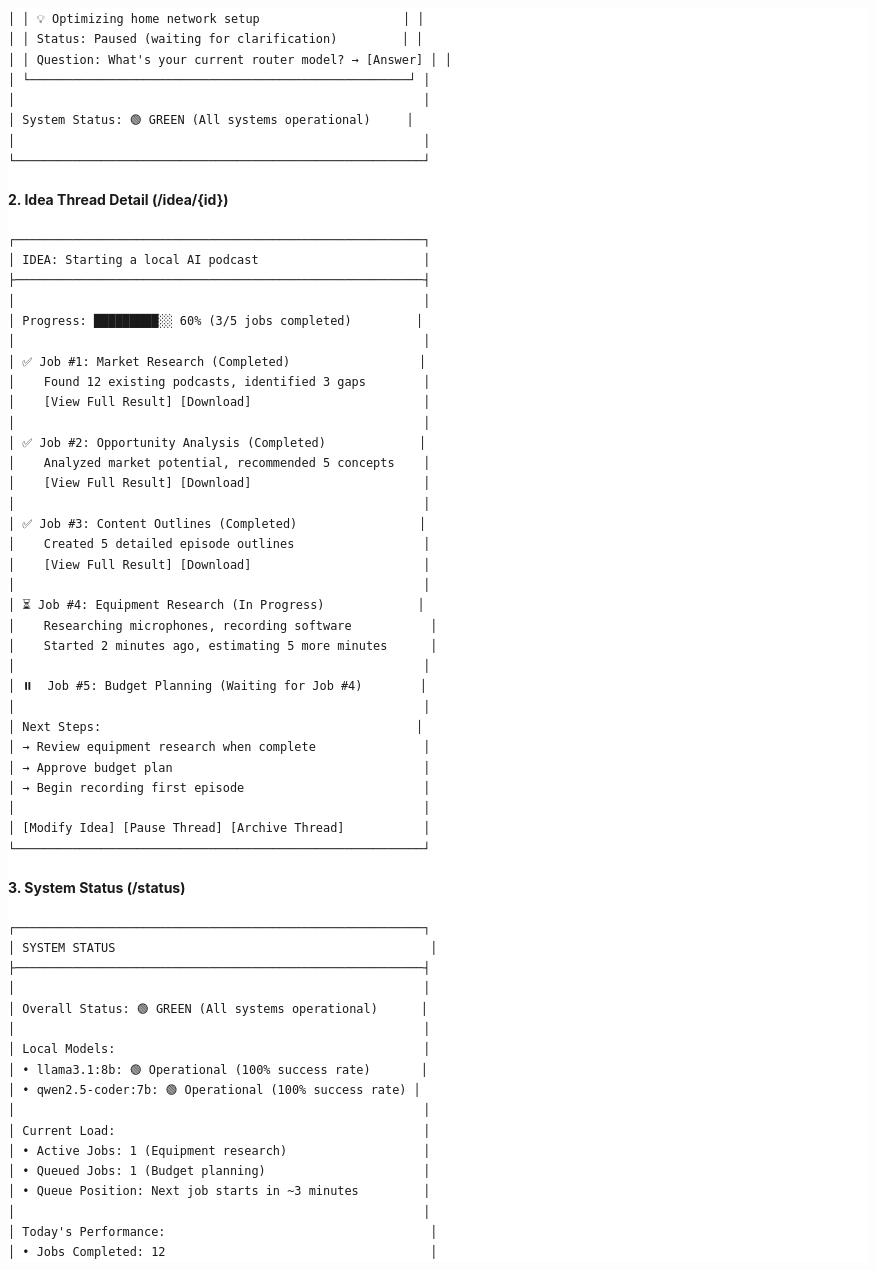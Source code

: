 ```
│ │ 💡 Optimizing home network setup                    │ │
│ │ Status: Paused (waiting for clarification)         │ │
│ │ Question: What's your current router model? → [Answer] │ │
│ └─────────────────────────────────────────────────────┘ │
│                                                         │
│ System Status: 🟢 GREEN (All systems operational)     │
│                                                         │
└─────────────────────────────────────────────────────────┘
```

#### 2. Idea Thread Detail (/idea/{id})
```
┌─────────────────────────────────────────────────────────┐
│ IDEA: Starting a local AI podcast                       │
├─────────────────────────────────────────────────────────┤
│                                                         │
│ Progress: █████████░░ 60% (3/5 jobs completed)         │
│                                                         │
│ ✅ Job #1: Market Research (Completed)                  │
│    Found 12 existing podcasts, identified 3 gaps        │
│    [View Full Result] [Download]                        │
│                                                         │
│ ✅ Job #2: Opportunity Analysis (Completed)             │
│    Analyzed market potential, recommended 5 concepts    │
│    [View Full Result] [Download]                        │
│                                                         │
│ ✅ Job #3: Content Outlines (Completed)                 │
│    Created 5 detailed episode outlines                  │
│    [View Full Result] [Download]                        │
│                                                         │
│ ⏳ Job #4: Equipment Research (In Progress)             │
│    Researching microphones, recording software           │
│    Started 2 minutes ago, estimating 5 more minutes      │
│                                                         │
│ ⏸️  Job #5: Budget Planning (Waiting for Job #4)        │
│                                                         │
│ Next Steps:                                            │
│ → Review equipment research when complete               │
│ → Approve budget plan                                   │
│ → Begin recording first episode                         │
│                                                         │
│ [Modify Idea] [Pause Thread] [Archive Thread]           │
└─────────────────────────────────────────────────────────┘
```

#### 3. System Status (/status)
```
┌─────────────────────────────────────────────────────────┐
│ SYSTEM STATUS                                            │
├─────────────────────────────────────────────────────────┤
│                                                         │
│ Overall Status: 🟢 GREEN (All systems operational)      │
│                                                         │
│ Local Models:                                           │
│ • llama3.1:8b: 🟢 Operational (100% success rate)       │
│ • qwen2.5-coder:7b: 🟢 Operational (100% success rate) │
│                                                         │
│ Current Load:                                           │
│ • Active Jobs: 1 (Equipment research)                   │
│ • Queued Jobs: 1 (Budget planning)                      │
│ • Queue Position: Next job starts in ~3 minutes         │
│                                                         │
│ Today's Performance:                                     │
│ • Jobs Completed: 12                                     │
```